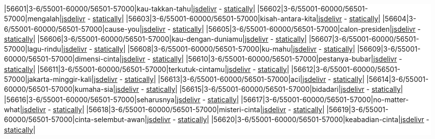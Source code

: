 |56601|3-6/55001-60000/56501-57000|kau-takkan-tahu|[jsdelivr](https://cdn.jsdelivr.net/gh/dbchord/webp-old-c-1280x720_3-6/55001-60000/56501-57000/kau-takkan-tahu.webp) - [statically](https://cdn.statically.io/gh/dbchord/webp-old-c-1280x720_3-6/img/55001-60000/56501-57000/kau-takkan-tahu.webp)|
|56602|3-6/55001-60000/56501-57000|mengalah|[jsdelivr](https://cdn.jsdelivr.net/gh/dbchord/webp-old-c-1280x720_3-6/55001-60000/56501-57000/mengalah.webp) - [statically](https://cdn.statically.io/gh/dbchord/webp-old-c-1280x720_3-6/img/55001-60000/56501-57000/mengalah.webp)|
|56603|3-6/55001-60000/56501-57000|kisah-antara-kita|[jsdelivr](https://cdn.jsdelivr.net/gh/dbchord/webp-old-c-1280x720_3-6/55001-60000/56501-57000/kisah-antara-kita.webp) - [statically](https://cdn.statically.io/gh/dbchord/webp-old-c-1280x720_3-6/img/55001-60000/56501-57000/kisah-antara-kita.webp)|
|56604|3-6/55001-60000/56501-57000|cause-you|[jsdelivr](https://cdn.jsdelivr.net/gh/dbchord/webp-old-c-1280x720_3-6/55001-60000/56501-57000/cause-you.webp) - [statically](https://cdn.statically.io/gh/dbchord/webp-old-c-1280x720_3-6/img/55001-60000/56501-57000/cause-you.webp)|
|56605|3-6/55001-60000/56501-57000|calon-presiden|[jsdelivr](https://cdn.jsdelivr.net/gh/dbchord/webp-old-c-1280x720_3-6/55001-60000/56501-57000/calon-presiden.webp) - [statically](https://cdn.statically.io/gh/dbchord/webp-old-c-1280x720_3-6/img/55001-60000/56501-57000/calon-presiden.webp)|
|56606|3-6/55001-60000/56501-57000|kau-dengan-duniamu|[jsdelivr](https://cdn.jsdelivr.net/gh/dbchord/webp-old-c-1280x720_3-6/55001-60000/56501-57000/kau-dengan-duniamu.webp) - [statically](https://cdn.statically.io/gh/dbchord/webp-old-c-1280x720_3-6/img/55001-60000/56501-57000/kau-dengan-duniamu.webp)|
|56607|3-6/55001-60000/56501-57000|lagu-rindu|[jsdelivr](https://cdn.jsdelivr.net/gh/dbchord/webp-old-c-1280x720_3-6/55001-60000/56501-57000/lagu-rindu.webp) - [statically](https://cdn.statically.io/gh/dbchord/webp-old-c-1280x720_3-6/img/55001-60000/56501-57000/lagu-rindu.webp)|
|56608|3-6/55001-60000/56501-57000|ku-mahu|[jsdelivr](https://cdn.jsdelivr.net/gh/dbchord/webp-old-c-1280x720_3-6/55001-60000/56501-57000/ku-mahu.webp) - [statically](https://cdn.statically.io/gh/dbchord/webp-old-c-1280x720_3-6/img/55001-60000/56501-57000/ku-mahu.webp)|
|56609|3-6/55001-60000/56501-57000|dimensi-cinta|[jsdelivr](https://cdn.jsdelivr.net/gh/dbchord/webp-old-c-1280x720_3-6/55001-60000/56501-57000/dimensi-cinta.webp) - [statically](https://cdn.statically.io/gh/dbchord/webp-old-c-1280x720_3-6/img/55001-60000/56501-57000/dimensi-cinta.webp)|
|56610|3-6/55001-60000/56501-57000|pestanya-bubar|[jsdelivr](https://cdn.jsdelivr.net/gh/dbchord/webp-old-c-1280x720_3-6/55001-60000/56501-57000/pestanya-bubar.webp) - [statically](https://cdn.statically.io/gh/dbchord/webp-old-c-1280x720_3-6/img/55001-60000/56501-57000/pestanya-bubar.webp)|
|56611|3-6/55001-60000/56501-57000|terkutuk-cintamu|[jsdelivr](https://cdn.jsdelivr.net/gh/dbchord/webp-old-c-1280x720_3-6/55001-60000/56501-57000/terkutuk-cintamu.webp) - [statically](https://cdn.statically.io/gh/dbchord/webp-old-c-1280x720_3-6/img/55001-60000/56501-57000/terkutuk-cintamu.webp)|
|56612|3-6/55001-60000/56501-57000|jakarta-minggir-kali|[jsdelivr](https://cdn.jsdelivr.net/gh/dbchord/webp-old-c-1280x720_3-6/55001-60000/56501-57000/jakarta-minggir-kali.webp) - [statically](https://cdn.statically.io/gh/dbchord/webp-old-c-1280x720_3-6/img/55001-60000/56501-57000/jakarta-minggir-kali.webp)|
|56613|3-6/55001-60000/56501-57000|aci|[jsdelivr](https://cdn.jsdelivr.net/gh/dbchord/webp-old-c-1280x720_3-6/55001-60000/56501-57000/aci.webp) - [statically](https://cdn.statically.io/gh/dbchord/webp-old-c-1280x720_3-6/img/55001-60000/56501-57000/aci.webp)|
|56614|3-6/55001-60000/56501-57000|kumaha-sia|[jsdelivr](https://cdn.jsdelivr.net/gh/dbchord/webp-old-c-1280x720_3-6/55001-60000/56501-57000/kumaha-sia.webp) - [statically](https://cdn.statically.io/gh/dbchord/webp-old-c-1280x720_3-6/img/55001-60000/56501-57000/kumaha-sia.webp)|
|56615|3-6/55001-60000/56501-57000|bidadari|[jsdelivr](https://cdn.jsdelivr.net/gh/dbchord/webp-old-c-1280x720_3-6/55001-60000/56501-57000/bidadari.webp) - [statically](https://cdn.statically.io/gh/dbchord/webp-old-c-1280x720_3-6/img/55001-60000/56501-57000/bidadari.webp)|
|56616|3-6/55001-60000/56501-57000|seharusnya|[jsdelivr](https://cdn.jsdelivr.net/gh/dbchord/webp-old-c-1280x720_3-6/55001-60000/56501-57000/seharusnya.webp) - [statically](https://cdn.statically.io/gh/dbchord/webp-old-c-1280x720_3-6/img/55001-60000/56501-57000/seharusnya.webp)|
|56617|3-6/55001-60000/56501-57000|no-matter-what|[jsdelivr](https://cdn.jsdelivr.net/gh/dbchord/webp-old-c-1280x720_3-6/55001-60000/56501-57000/no-matter-what.webp) - [statically](https://cdn.statically.io/gh/dbchord/webp-old-c-1280x720_3-6/img/55001-60000/56501-57000/no-matter-what.webp)|
|56618|3-6/55001-60000/56501-57000|misteri-cinta|[jsdelivr](https://cdn.jsdelivr.net/gh/dbchord/webp-old-c-1280x720_3-6/55001-60000/56501-57000/misteri-cinta.webp) - [statically](https://cdn.statically.io/gh/dbchord/webp-old-c-1280x720_3-6/img/55001-60000/56501-57000/misteri-cinta.webp)|
|56619|3-6/55001-60000/56501-57000|cinta-selembut-awan|[jsdelivr](https://cdn.jsdelivr.net/gh/dbchord/webp-old-c-1280x720_3-6/55001-60000/56501-57000/cinta-selembut-awan.webp) - [statically](https://cdn.statically.io/gh/dbchord/webp-old-c-1280x720_3-6/img/55001-60000/56501-57000/cinta-selembut-awan.webp)|
|56620|3-6/55001-60000/56501-57000|keabadian-cinta|[jsdelivr](https://cdn.jsdelivr.net/gh/dbchord/webp-old-c-1280x720_3-6/55001-60000/56501-57000/keabadian-cinta.webp) - [statically](https://cdn.statically.io/gh/dbchord/webp-old-c-1280x720_3-6/img/55001-60000/56501-57000/keabadian-cinta.webp)|